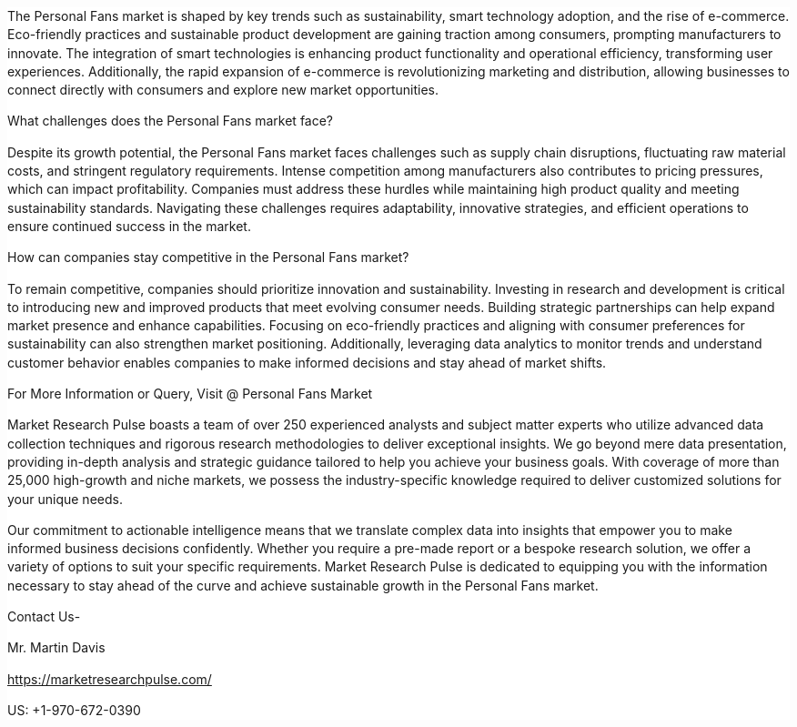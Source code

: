 The Personal Fans market is shaped by key trends such as sustainability, smart technology adoption, and the rise of e-commerce. Eco-friendly practices and sustainable product development are gaining traction among consumers, prompting manufacturers to innovate. The integration of smart technologies is enhancing product functionality and operational efficiency, transforming user experiences. Additionally, the rapid expansion of e-commerce is revolutionizing marketing and distribution, allowing businesses to connect directly with consumers and explore new market opportunities.

What challenges does the Personal Fans market face?

Despite its growth potential, the Personal Fans market faces challenges such as supply chain disruptions, fluctuating raw material costs, and stringent regulatory requirements. Intense competition among manufacturers also contributes to pricing pressures, which can impact profitability. Companies must address these hurdles while maintaining high product quality and meeting sustainability standards. Navigating these challenges requires adaptability, innovative strategies, and efficient operations to ensure continued success in the market.

How can companies stay competitive in the Personal Fans market?

To remain competitive, companies should prioritize innovation and sustainability. Investing in research and development is critical to introducing new and improved products that meet evolving consumer needs. Building strategic partnerships can help expand market presence and enhance capabilities. Focusing on eco-friendly practices and aligning with consumer preferences for sustainability can also strengthen market positioning. Additionally, leveraging data analytics to monitor trends and understand customer behavior enables companies to make informed decisions and stay ahead of market shifts.

For More Information or Query, Visit @ Personal Fans Market

Market Research Pulse boasts a team of over 250 experienced analysts and subject matter experts who utilize advanced data collection techniques and rigorous research methodologies to deliver exceptional insights. We go beyond mere data presentation, providing in-depth analysis and strategic guidance tailored to help you achieve your business goals. With coverage of more than 25,000 high-growth and niche markets, we possess the industry-specific knowledge required to deliver customized solutions for your unique needs.

Our commitment to actionable intelligence means that we translate complex data into insights that empower you to make informed business decisions confidently. Whether you require a pre-made report or a bespoke research solution, we offer a variety of options to suit your specific requirements. Market Research Pulse is dedicated to equipping you with the information necessary to stay ahead of the curve and achieve sustainable growth in the Personal Fans market.

Contact Us-

Mr. Martin Davis

https://marketresearchpulse.com/

US: +1-970-672-0390
